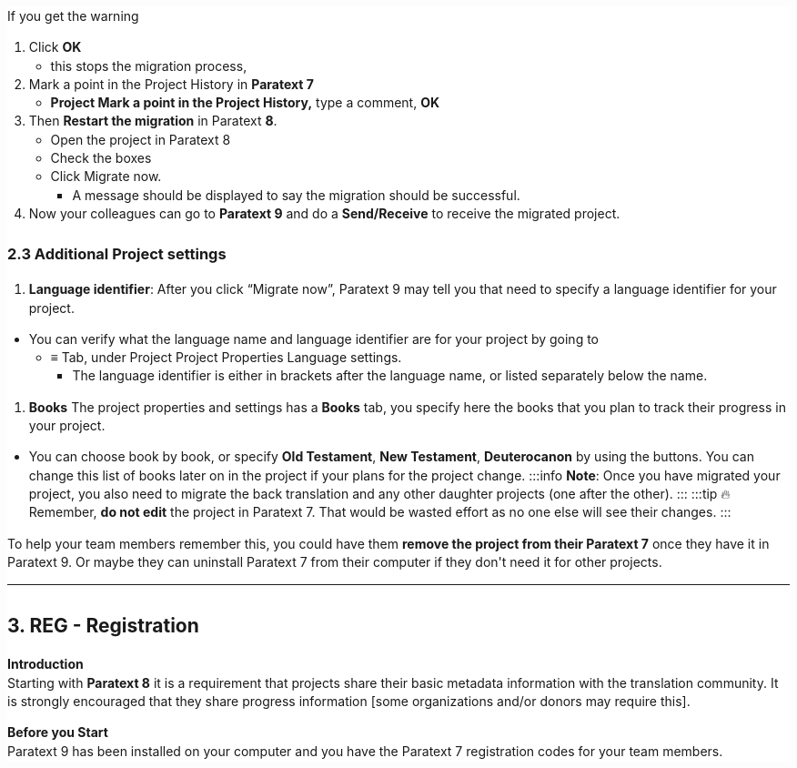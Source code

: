 If you get the warning

1.  Click **OK**
    - this stops the migration process,
1.  Mark a point in the Project History in **Paratext 7**
    - **Project  Mark a point in the Project History,** 
    type a comment, **OK**
1.  Then **Restart the migration** in Paratext **8**.
    - Open the project in Paratext 8
    - Check the boxes
    - Click Migrate now.
        - A message should be displayed to say the migration should be successful.
1.  Now your colleagues can go to **Paratext 9** and do a **Send/Receive** to receive the migrated project.

### **2.3 Additional Project settings**

1.  **Language identifier**: After you click “Migrate now”, Paratext 9 may tell you that need to specify a language identifier for your project.
- You can verify what the language name and language identifier are for your project by going to
    - ≡ Tab, under Project  Project Properties  Language settings.
        - The language identifier is either in brackets after the language name, or listed separately below the name.
1.  **Books** The project properties and settings has a **Books** tab, you specify here the books that you plan to track their progress in your project.
   -  You can choose book by book, or specify **Old Testament**, **New Testament**, **Deuterocanon** by using the buttons. You can change this list of books later on in the project if your plans for the project change.
:::info
 **Note**: Once you have migrated your project, you also need to migrate the back translation and any other daughter projects (one after the other).
:::
:::tip
🔥 Remember, **do not edit** the project in Paratext 7. That would be wasted effort as no one else will see their changes.
:::

To help your team members remember this, you could have them **remove the project from their Paratext 7** once they have it in Paratext 9. Or maybe they can uninstall Paratext 7 from their computer if they don't need it for other projects.

----


## 3. **REG - Registration**

**Introduction**  
Starting with **Paratext 8** it is a requirement that projects share their basic metadata information with the translation community. It is strongly encouraged that they share progress information [some organizations and/or donors may require this].

**Before you Start**  
Paratext 9 has been installed on your computer and you have the Paratext 7 registration codes for your team members.
